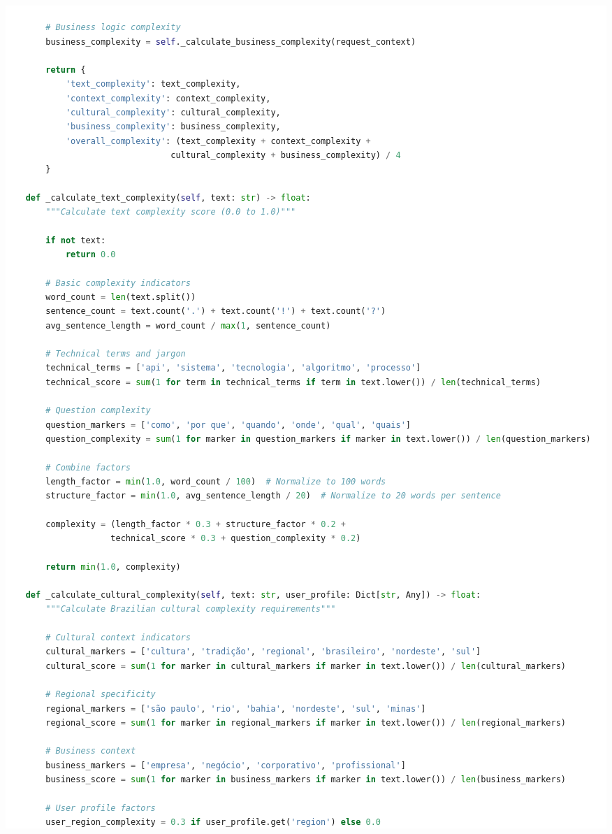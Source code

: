 ```python
        
        # Business logic complexity
        business_complexity = self._calculate_business_complexity(request_context)
        
        return {
            'text_complexity': text_complexity,
            'context_complexity': context_complexity,
            'cultural_complexity': cultural_complexity,
            'business_complexity': business_complexity,
            'overall_complexity': (text_complexity + context_complexity + 
                                 cultural_complexity + business_complexity) / 4
        }
    
    def _calculate_text_complexity(self, text: str) -> float:
        """Calculate text complexity score (0.0 to 1.0)"""
        
        if not text:
            return 0.0
        
        # Basic complexity indicators
        word_count = len(text.split())
        sentence_count = text.count('.') + text.count('!') + text.count('?')
        avg_sentence_length = word_count / max(1, sentence_count)
        
        # Technical terms and jargon
        technical_terms = ['api', 'sistema', 'tecnologia', 'algoritmo', 'processo']
        technical_score = sum(1 for term in technical_terms if term in text.lower()) / len(technical_terms)
        
        # Question complexity
        question_markers = ['como', 'por que', 'quando', 'onde', 'qual', 'quais']
        question_complexity = sum(1 for marker in question_markers if marker in text.lower()) / len(question_markers)
        
        # Combine factors
        length_factor = min(1.0, word_count / 100)  # Normalize to 100 words
        structure_factor = min(1.0, avg_sentence_length / 20)  # Normalize to 20 words per sentence
        
        complexity = (length_factor * 0.3 + structure_factor * 0.2 + 
                     technical_score * 0.3 + question_complexity * 0.2)
        
        return min(1.0, complexity)
    
    def _calculate_cultural_complexity(self, text: str, user_profile: Dict[str, Any]) -> float:
        """Calculate Brazilian cultural complexity requirements"""
        
        # Cultural context indicators
        cultural_markers = ['cultura', 'tradição', 'regional', 'brasileiro', 'nordeste', 'sul']
        cultural_score = sum(1 for marker in cultural_markers if marker in text.lower()) / len(cultural_markers)
        
        # Regional specificity
        regional_markers = ['são paulo', 'rio', 'bahia', 'nordeste', 'sul', 'minas']
        regional_score = sum(1 for marker in regional_markers if marker in text.lower()) / len(regional_markers)
        
        # Business context
        business_markers = ['empresa', 'negócio', 'corporativo', 'profissional']
        business_score = sum(1 for marker in business_markers if marker in text.lower()) / len(business_markers)
        
        # User profile factors
        user_region_complexity = 0.3 if user_profile.get('region') else 0.0
```